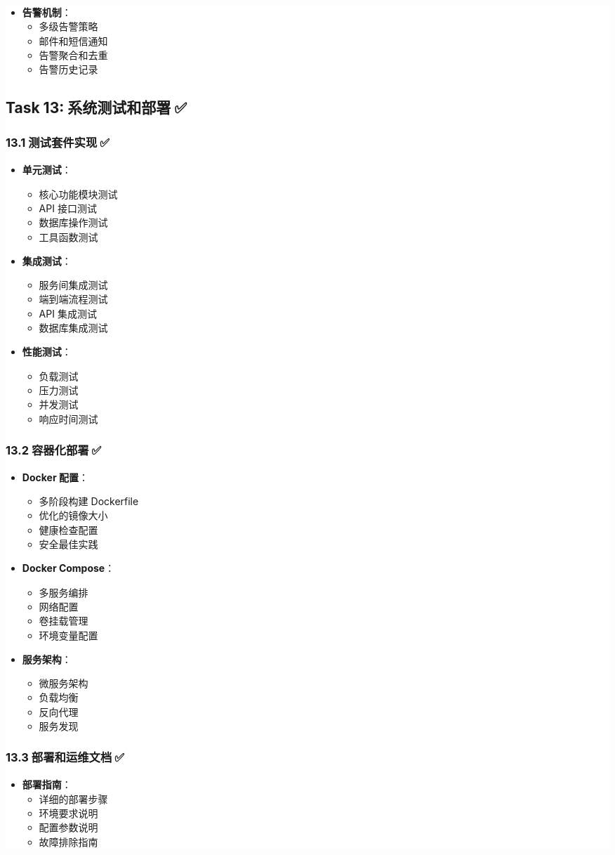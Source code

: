 - **告警机制**：
  - 多级告警策略
  - 邮件和短信通知
  - 告警聚合和去重
  - 告警历史记录

## Task 13: 系统测试和部署 ✅

### 13.1 测试套件实现 ✅
- **单元测试**：
  - 核心功能模块测试
  - API 接口测试
  - 数据库操作测试
  - 工具函数测试

- **集成测试**：
  - 服务间集成测试
  - 端到端流程测试
  - API 集成测试
  - 数据库集成测试

- **性能测试**：
  - 负载测试
  - 压力测试
  - 并发测试
  - 响应时间测试

### 13.2 容器化部署 ✅
- **Docker 配置**：
  - 多阶段构建 Dockerfile
  - 优化的镜像大小
  - 健康检查配置
  - 安全最佳实践

- **Docker Compose**：
  - 多服务编排
  - 网络配置
  - 卷挂载管理
  - 环境变量配置

- **服务架构**：
  - 微服务架构
  - 负载均衡
  - 反向代理
  - 服务发现

### 13.3 部署和运维文档 ✅
- **部署指南**：
  - 详细的部署步骤
  - 环境要求说明
  - 配置参数说明
  - 故障排除指南
